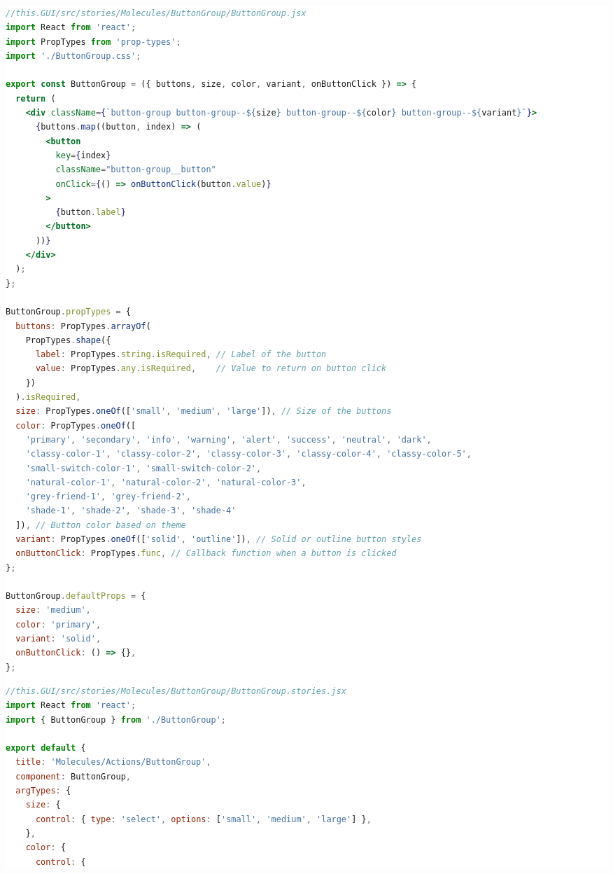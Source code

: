 ```jsx
//this.GUI/src/stories/Molecules/ButtonGroup/ButtonGroup.jsx
import React from 'react';
import PropTypes from 'prop-types';
import './ButtonGroup.css';

export const ButtonGroup = ({ buttons, size, color, variant, onButtonClick }) => {
  return (
    <div className={`button-group button-group--${size} button-group--${color} button-group--${variant}`}>
      {buttons.map((button, index) => (
        <button
          key={index}
          className="button-group__button"
          onClick={() => onButtonClick(button.value)}
        >
          {button.label}
        </button>
      ))}
    </div>
  );
};

ButtonGroup.propTypes = {
  buttons: PropTypes.arrayOf(
    PropTypes.shape({
      label: PropTypes.string.isRequired, // Label of the button
      value: PropTypes.any.isRequired,    // Value to return on button click
    })
  ).isRequired,
  size: PropTypes.oneOf(['small', 'medium', 'large']), // Size of the buttons
  color: PropTypes.oneOf([
    'primary', 'secondary', 'info', 'warning', 'alert', 'success', 'neutral', 'dark',
    'classy-color-1', 'classy-color-2', 'classy-color-3', 'classy-color-4', 'classy-color-5',
    'small-switch-color-1', 'small-switch-color-2',
    'natural-color-1', 'natural-color-2', 'natural-color-3',
    'grey-friend-1', 'grey-friend-2',
    'shade-1', 'shade-2', 'shade-3', 'shade-4'
  ]), // Button color based on theme
  variant: PropTypes.oneOf(['solid', 'outline']), // Solid or outline button styles
  onButtonClick: PropTypes.func, // Callback function when a button is clicked
};

ButtonGroup.defaultProps = {
  size: 'medium',
  color: 'primary',
  variant: 'solid',
  onButtonClick: () => {},
};
```

```jsx
//this.GUI/src/stories/Molecules/ButtonGroup/ButtonGroup.stories.jsx
import React from 'react';
import { ButtonGroup } from './ButtonGroup';

export default {
  title: 'Molecules/Actions/ButtonGroup',
  component: ButtonGroup,
  argTypes: {
    size: {
      control: { type: 'select', options: ['small', 'medium', 'large'] },
    },
    color: {
      control: {
```